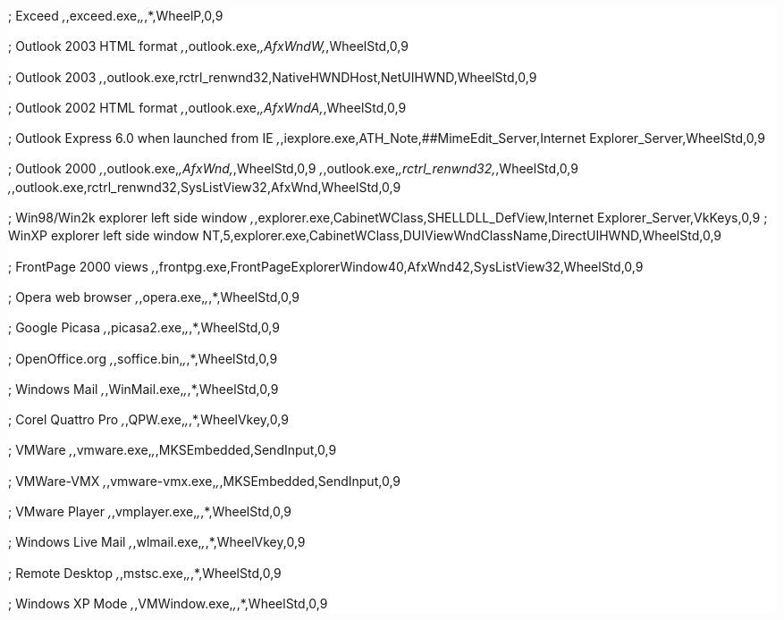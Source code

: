 ; Exceed
*,*,exceed.exe,*,*,*,WheelP,0,9

; Outlook 2003 HTML format
*,*,outlook.exe,*,AfxWndW,*,WheelStd,0,9

; Outlook 2003
*,*,outlook.exe,rctrl_renwnd32,NativeHWNDHost,NetUIHWND,WheelStd,0,9

; Outlook 2002 HTML format
*,*,outlook.exe,*,AfxWndA,*,WheelStd,0,9

; Outlook Express 6.0 when launched from IE
*,*,iexplore.exe,ATH_Note,##MimeEdit_Server,Internet Explorer_Server,WheelStd,0,9

; Outlook 2000
*,*,outlook.exe,*,AfxWnd,*,WheelStd,0,9
*,*,outlook.exe,*,rctrl_renwnd32,*,WheelStd,0,9
*,*,outlook.exe,rctrl_renwnd32,SysListView32,AfxWnd,WheelStd,0,9

; Win98/Win2k explorer left side window
*,*,explorer.exe,CabinetWClass,SHELLDLL_DefView,Internet Explorer_Server,VkKeys,0,9
; WinXP explorer left side window
NT,5,explorer.exe,CabinetWClass,DUIViewWndClassName,DirectUIHWND,WheelStd,0,9

; FrontPage 2000 views
*,*,frontpg.exe,FrontPageExplorerWindow40,AfxWnd42,SysListView32,WheelStd,0,9

; Opera web browser
*,*,opera.exe,*,*,*,WheelStd,0,9

; Google Picasa
*,*,picasa2.exe,*,*,*,WheelStd,0,9

; OpenOffice.org
*,*,soffice.bin,*,*,*,WheelStd,0,9

; Windows Mail
*,*,WinMail.exe,*,*,*,WheelStd,0,9

; Corel Quattro Pro
*,*,QPW.exe,*,*,*,WheelVkey,0,9

; VMWare
*,*,vmware.exe,*,*,MKSEmbedded,SendInput,0,9

; VMWare-VMX
*,*,vmware-vmx.exe,*,*,MKSEmbedded,SendInput,0,9

; VMware Player
*,*,vmplayer.exe,*,*,*,WheelStd,0,9

; Windows Live Mail
*,*,wlmail.exe,*,*,*,WheelVkey,0,9

; Remote Desktop
*,*,mstsc.exe,*,*,*,WheelStd,0,9

; Windows XP Mode
*,*,VMWindow.exe,*,*,*,WheelStd,0,9
